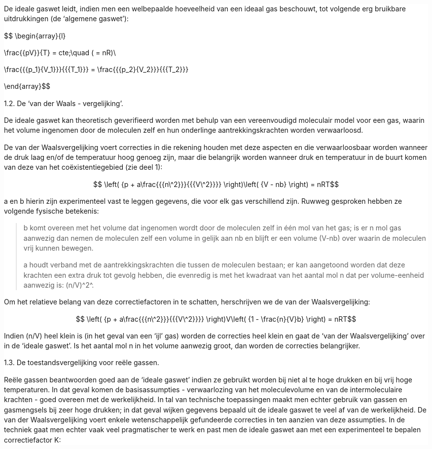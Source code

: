 De ideale gaswet leidt, indien men een welbepaalde hoeveelheid van een
ideaal gas beschouwt, tot volgende erg bruikbare uitdrukkingen (de
‘algemene gaswet’):


$$ \begin{array}{l}

\frac{{pV}}{T} = cte\;\quad ( = nR)\\

\frac{{{p\_1}{V\_1}}}{{{T\_1}}} = \frac{{{p\_2}{V\_2}}}{{{T\_2}}}

\end{array}$$

1.2. De ‘van der Waals - vergelijking’.

De ideale gaswet kan theoretisch geverifieerd worden met behulp van een
vereenvoudigd moleculair model voor een gas, waarin het volume ingenomen
door de moleculen zelf en hun onderlinge aantrekkingskrachten worden
verwaarloosd.

De van der Waalsvergelijking voert correcties in die rekening houden met
deze aspecten en die verwaarloosbaar worden wanneer de druk laag en/of
de temperatuur hoog genoeg zijn, maar die belangrijk worden wanneer druk
en temperatuur in de buurt komen van deze van het coëxistentiegebied
(zie deel 1):

$$ \left( {p + a\frac{{{n\^2}}}{{{V\^2}}}} \right)\left( {V - nb}
\right) = nRT$$

a en b hierin zijn experimenteel vast te leggen gegevens, die voor elk
gas verschillend zijn. Ruwweg gesproken hebben ze volgende fysische
betekenis:

> b komt overeen met het volume dat ingenomen wordt door de moleculen
> zelf in één mol van het gas; is er n mol gas aanwezig dan nemen de
> moleculen zelf een volume in gelijk aan nb en blijft er een volume
> (V-nb) over waarin de moleculen vrij kunnen bewegen.
>
> a houdt verband met de aantrekkingskrachten die tussen de moleculen
> bestaan; er kan aangetoond worden dat deze krachten een extra druk tot
> gevolg hebben, die evenredig is met het kwadraat van het aantal mol n
> dat per volume-eenheid aanwezig is: (n/V)^2^.

Om het relatieve belang van deze correctiefactoren in te schatten,
herschrijven we de van der Waalsvergelijking:

$$ \left( {p + a\frac{{{n\^2}}}{{{V\^2}}}} \right)V\left( {1 -
\frac{n}{V}b} \right) = nRT$$

Indien (n/V) heel klein is (in het geval van een ‘ijl’ gas) worden de
correcties heel klein en gaat de ‘van der Waalsvergelijking’ over in de
‘ideale gaswet’. Is het aantal mol n in het volume aanwezig groot, dan
worden de correcties belangrijker.

1.3. De toestandsvergelijking voor reële gassen.

Reële gassen beantwoorden goed aan de ‘ideale gaswet’ indien ze gebruikt
worden bij niet al te hoge drukken en bij vrij hoge temperaturen. In dat
geval komen de basisassumpties - verwaarlozing van het moleculevolume en
van de intermoleculaire krachten - goed overeen met de werkelijkheid. In
tal van technische toepassingen maakt men echter gebruik van gassen en
gasmengsels bij zeer hoge drukken; in dat geval wijken gegevens bepaald
uit de ideale gaswet te veel af van de werkelijkheid. De van der
Waalsvergelijking voert enkele wetenschappelijk gefundeerde correcties
in ten aanzien van deze assumpties. In de techniek gaat men echter vaak
veel pragmatischer te werk en past men de ideale gaswet aan met een
experimenteel te bepalen correctiefactor K:
